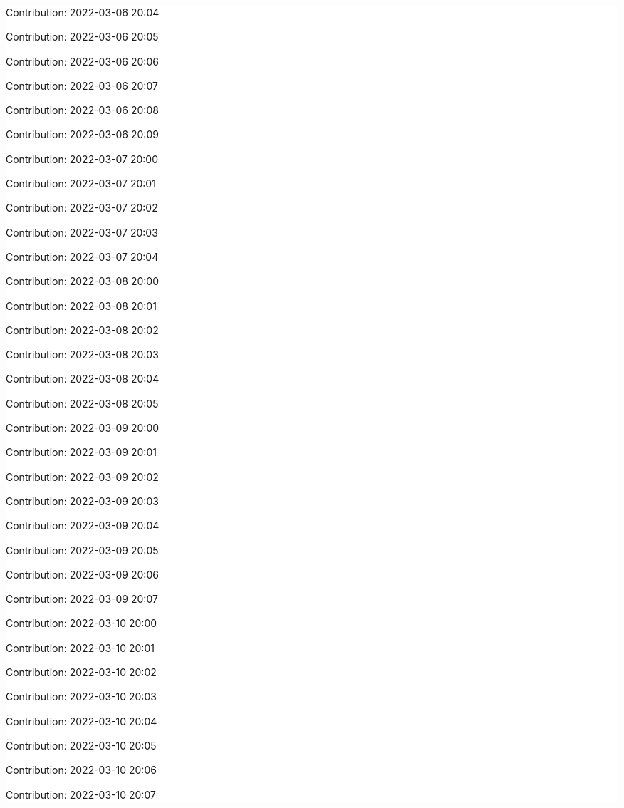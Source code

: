 Contribution: 2022-03-06 20:04

Contribution: 2022-03-06 20:05

Contribution: 2022-03-06 20:06

Contribution: 2022-03-06 20:07

Contribution: 2022-03-06 20:08

Contribution: 2022-03-06 20:09

Contribution: 2022-03-07 20:00

Contribution: 2022-03-07 20:01

Contribution: 2022-03-07 20:02

Contribution: 2022-03-07 20:03

Contribution: 2022-03-07 20:04

Contribution: 2022-03-08 20:00

Contribution: 2022-03-08 20:01

Contribution: 2022-03-08 20:02

Contribution: 2022-03-08 20:03

Contribution: 2022-03-08 20:04

Contribution: 2022-03-08 20:05

Contribution: 2022-03-09 20:00

Contribution: 2022-03-09 20:01

Contribution: 2022-03-09 20:02

Contribution: 2022-03-09 20:03

Contribution: 2022-03-09 20:04

Contribution: 2022-03-09 20:05

Contribution: 2022-03-09 20:06

Contribution: 2022-03-09 20:07

Contribution: 2022-03-10 20:00

Contribution: 2022-03-10 20:01

Contribution: 2022-03-10 20:02

Contribution: 2022-03-10 20:03

Contribution: 2022-03-10 20:04

Contribution: 2022-03-10 20:05

Contribution: 2022-03-10 20:06

Contribution: 2022-03-10 20:07
